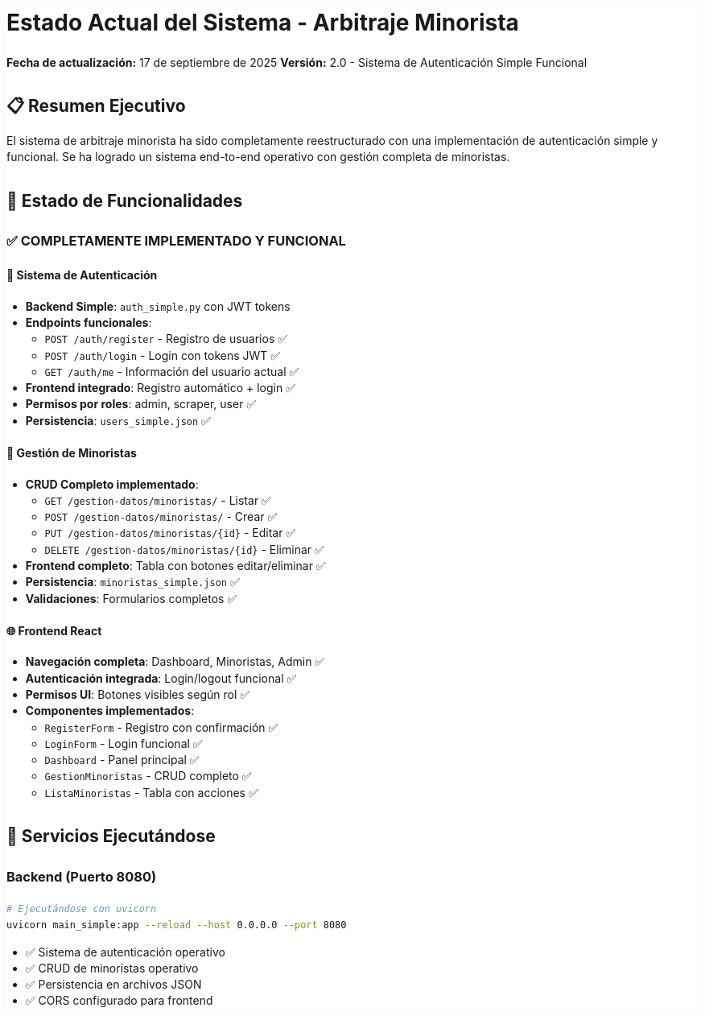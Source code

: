 # Estado Actual del Sistema - Arbitraje Minorista

**Fecha de actualización:** 17 de septiembre de 2025
**Versión:** 2.0 - Sistema de Autenticación Simple Funcional

## 📋 Resumen Ejecutivo

El sistema de arbitraje minorista ha sido completamente reestructurado con una implementación de autenticación simple y funcional. Se ha logrado un sistema end-to-end operativo con gestión completa de minoristas.

## 🎯 Estado de Funcionalidades

### ✅ COMPLETAMENTE IMPLEMENTADO Y FUNCIONAL

#### 🔐 Sistema de Autenticación
- **Backend Simple**: `auth_simple.py` con JWT tokens
- **Endpoints funcionales**:
  - `POST /auth/register` - Registro de usuarios ✅
  - `POST /auth/login` - Login con tokens JWT ✅
  - `GET /auth/me` - Información del usuario actual ✅
- **Frontend integrado**: Registro automático + login ✅
- **Permisos por roles**: admin, scraper, user ✅
- **Persistencia**: `users_simple.json` ✅

#### 🏪 Gestión de Minoristas
- **CRUD Completo implementado**:
  - `GET /gestion-datos/minoristas/` - Listar ✅
  - `POST /gestion-datos/minoristas/` - Crear ✅
  - `PUT /gestion-datos/minoristas/{id}` - Editar ✅
  - `DELETE /gestion-datos/minoristas/{id}` - Eliminar ✅
- **Frontend completo**: Tabla con botones editar/eliminar ✅
- **Persistencia**: `minoristas_simple.json` ✅
- **Validaciones**: Formularios completos ✅

#### 🌐 Frontend React
- **Navegación completa**: Dashboard, Minoristas, Admin ✅
- **Autenticación integrada**: Login/logout funcional ✅
- **Permisos UI**: Botones visibles según rol ✅
- **Componentes implementados**:
  - `RegisterForm` - Registro con confirmación ✅
  - `LoginForm` - Login funcional ✅
  - `Dashboard` - Panel principal ✅
  - `GestionMinoristas` - CRUD completo ✅
  - `ListaMinoristas` - Tabla con acciones ✅

## 🚀 Servicios Ejecutándose

### Backend (Puerto 8080)
```bash
# Ejecutándose con uvicorn
uvicorn main_simple:app --reload --host 0.0.0.0 --port 8080
```
- ✅ Sistema de autenticación operativo
- ✅ CRUD de minoristas operativo
- ✅ Persistencia en archivos JSON
- ✅ CORS configurado para frontend
